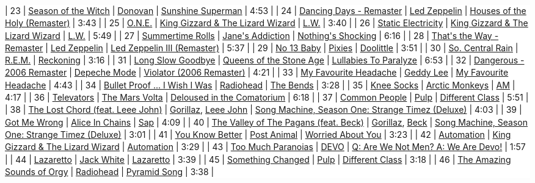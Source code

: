 | 23 | [Season of the Witch](https://open.spotify.com/track/6MOEQCtAWNSCmvg3SFKF5y) | [Donovan](https://open.spotify.com/artist/6vLlQYujOujIrm7zAKzEdG) | [Sunshine Superman](https://open.spotify.com/album/2ULhVPvdhT7RREnqRWM06G) | 4:53 |
| 24 | [Dancing Days - Remaster](https://open.spotify.com/track/43doj2cumGe9W3p5ucxaoH) | [Led Zeppelin](https://open.spotify.com/artist/36QJpDe2go2KgaRleHCDTp) | [Houses of the Holy (Remaster)](https://open.spotify.com/album/0GqpoHJREPp0iuXK3HzrHk) | 3:43 |
| 25 | [O.N.E.](https://open.spotify.com/track/5Tr57zEsUBRckxVrwgsoQU) | [King Gizzard & The Lizard Wizard](https://open.spotify.com/artist/6XYvaoDGE0VmRt83Jss9Sn) | [L.W.](https://open.spotify.com/album/7mGW0YccQQZPCD1acHaClx) | 3:40 |
| 26 | [Static Electricity](https://open.spotify.com/track/7xB5II5gGyfdAVGpmerYVq) | [King Gizzard & The Lizard Wizard](https://open.spotify.com/artist/6XYvaoDGE0VmRt83Jss9Sn) | [L.W.](https://open.spotify.com/album/7mGW0YccQQZPCD1acHaClx) | 5:49 |
| 27 | [Summertime Rolls](https://open.spotify.com/track/2ziWygUNToqsrm3yNOD6SZ) | [Jane's Addiction](https://open.spotify.com/artist/02NfyD6AlLA12crYzw5YcR) | [Nothing's Shocking](https://open.spotify.com/album/4DVBJPJyizvHfJQt5pYaCa) | 6:16 |
| 28 | [That's the Way - Remaster](https://open.spotify.com/track/1ZUv3ISx2nFaz0JimVdcoT) | [Led Zeppelin](https://open.spotify.com/artist/36QJpDe2go2KgaRleHCDTp) | [Led Zeppelin III (Remaster)](https://open.spotify.com/album/6P5QHz4XtxOmS5EuiGIPut) | 5:37 |
| 29 | [No 13 Baby](https://open.spotify.com/track/4NXzNzXDkMEWtvn3foSIrJ) | [Pixies](https://open.spotify.com/artist/6zvul52xwTWzilBZl6BUbT) | [Doolittle](https://open.spotify.com/album/0DQyTVcDhK9wm0f6RaErWO) | 3:51 |
| 30 | [So. Central Rain](https://open.spotify.com/track/1zwCCOoWdeS3d4ITQe8kWT) | [R.E.M.](https://open.spotify.com/artist/4KWTAlx2RvbpseOGMEmROg) | [Reckoning](https://open.spotify.com/album/1pSsHEkqT4hlvJWDBlpVKU) | 3:16 |
| 31 | [Long Slow Goodbye](https://open.spotify.com/track/6USIjndxQ77bFLqwZB2iam) | [Queens of the Stone Age](https://open.spotify.com/artist/4pejUc4iciQfgdX6OKulQn) | [Lullabies To Paralyze](https://open.spotify.com/album/2OMdsA2I4RxrHCyogwKGvF) | 6:53 |
| 32 | [Dangerous - 2006 Remaster](https://open.spotify.com/track/6u3hSyz0KAuZMyE4JtbQNp) | [Depeche Mode](https://open.spotify.com/artist/762310PdDnwsDxAQxzQkfX) | [Violator (2006 Remaster)](https://open.spotify.com/album/5g3Yi15plTSMaq6tYiuw8p) | 4:21 |
| 33 | [My Favourite Headache](https://open.spotify.com/track/3WBG1XGD048StdN0d52Tur) | [Geddy Lee](https://open.spotify.com/artist/1mVhi0LYM9U7DEZNrKyC0l) | [My Favourite Headache](https://open.spotify.com/album/3e16pQ4NyZ84TRSyAJ7GSV) | 4:43 |
| 34 | [Bullet Proof ... I Wish I Was](https://open.spotify.com/track/7wB2VenWR6rchtLwawreIg) | [Radiohead](https://open.spotify.com/artist/4Z8W4fKeB5YxbusRsdQVPb) | [The Bends](https://open.spotify.com/album/500FEaUzn8lN9zWFyZG5C2) | 3:28 |
| 35 | [Knee Socks](https://open.spotify.com/track/2LGdO5MtFdyphi2EihANZG) | [Arctic Monkeys](https://open.spotify.com/artist/7Ln80lUS6He07XvHI8qqHH) | [AM](https://open.spotify.com/album/78bpIziExqiI9qztvNFlQu) | 4:17 |
| 36 | [Televators](https://open.spotify.com/track/23qnota5Iyg4f9LNdNIC1D) | [The Mars Volta](https://open.spotify.com/artist/75U40yZLLPglFgXbDVnmVs) | [Deloused in the Comatorium](https://open.spotify.com/album/0CA2EVHhRPR5VPV78KZw89) | 6:18 |
| 37 | [Common People](https://open.spotify.com/track/2fXKyAyPrEa24c6PJyqznF) | [Pulp](https://open.spotify.com/artist/36E7oYfz3LLRto6l2WmDcD) | [Different Class](https://open.spotify.com/album/3ly9T2L4pqTZijFgQssd3x) | 5:51 |
| 38 | [The Lost Chord (feat. Leee John)](https://open.spotify.com/track/5jDIIpm38XbdvvSt4oilcI) | [Gorillaz](https://open.spotify.com/artist/3AA28KZvwAUcZuOKwyblJQ), [Leee John](https://open.spotify.com/artist/4FyDcMx1NsTjaQuj8kGfm4) | [Song Machine, Season One: Strange Timez (Deluxe)](https://open.spotify.com/album/5I9K0u8r52jp4Y2bF8mOaz) | 4:03 |
| 39 | [Got Me Wrong](https://open.spotify.com/track/2lBqGHtGLD5FGeJJYNKbGS) | [Alice In Chains](https://open.spotify.com/artist/64tNsm6TnZe2zpcMVMOoHL) | [Sap](https://open.spotify.com/album/4b0EWRIWecUztiLiaoEN4K) | 4:09 |
| 40 | [The Valley of The Pagans (feat. Beck)](https://open.spotify.com/track/3oP3Tfn86FRmxAGsV0TqCp) | [Gorillaz](https://open.spotify.com/artist/3AA28KZvwAUcZuOKwyblJQ), [Beck](https://open.spotify.com/artist/3vbKDsSS70ZX9D2OcvbZmS) | [Song Machine, Season One: Strange Timez (Deluxe)](https://open.spotify.com/album/5I9K0u8r52jp4Y2bF8mOaz) | 3:01 |
| 41 | [You Know Better](https://open.spotify.com/track/24xbQqjrFlEA2pCeAFGz57) | [Post Animal](https://open.spotify.com/artist/4iaDWP59Z3e62DW7YWDbIE) | [Worried About You](https://open.spotify.com/album/3SVaSPS8sTKIMq7rwNGitH) | 3:23 |
| 42 | [Automation](https://open.spotify.com/track/057TdsO5gPUkMVRaMcbjmG) | [King Gizzard & The Lizard Wizard](https://open.spotify.com/artist/6XYvaoDGE0VmRt83Jss9Sn) | [Automation](https://open.spotify.com/album/18OxH7RFLaF2klqvwPWg92) | 3:29 |
| 43 | [Too Much Paranoias](https://open.spotify.com/track/5hdpL6p87olMceaqUPyivM) | [DEVO](https://open.spotify.com/artist/0UKfenbZb15sqhfPC6zbt3) | [Q: Are We Not Men? A: We Are Devo!](https://open.spotify.com/album/1u2Qni8cVRptDTaA00fmBC) | 1:57 |
| 44 | [Lazaretto](https://open.spotify.com/track/3T76zPJz3tWL27FrjJe2ot) | [Jack White](https://open.spotify.com/artist/4FZ3j1oH43e7cukCALsCwf) | [Lazaretto](https://open.spotify.com/album/36LXzRarDP8TU8K0REGpt6) | 3:39 |
| 45 | [Something Changed](https://open.spotify.com/track/05FgZdqxXg40X0WG8MmWMA) | [Pulp](https://open.spotify.com/artist/36E7oYfz3LLRto6l2WmDcD) | [Different Class](https://open.spotify.com/album/3ly9T2L4pqTZijFgQssd3x) | 3:18 |
| 46 | [The Amazing Sounds of Orgy](https://open.spotify.com/track/2QCrjwC24qkT0SzctiBopR) | [Radiohead](https://open.spotify.com/artist/4Z8W4fKeB5YxbusRsdQVPb) | [Pyramid Song](https://open.spotify.com/album/3GnpYI7e3khTNdzqdOTsVB) | 3:38 |